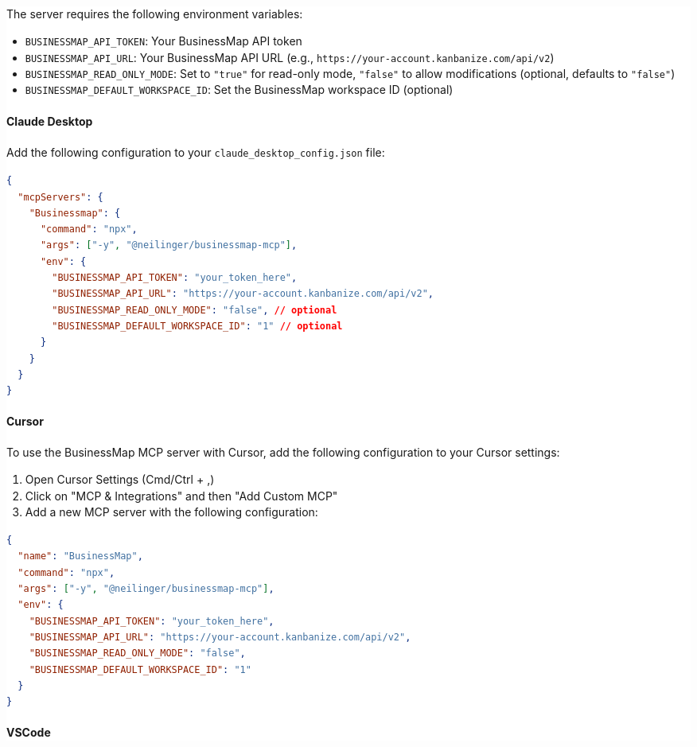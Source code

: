 The server requires the following environment variables:

- `BUSINESSMAP_API_TOKEN`: Your BusinessMap API token
- `BUSINESSMAP_API_URL`: Your BusinessMap API URL (e.g., `https://your-account.kanbanize.com/api/v2`)
- `BUSINESSMAP_READ_ONLY_MODE`: Set to `"true"` for read-only mode, `"false"` to allow modifications (optional, defaults to `"false"`)
- `BUSINESSMAP_DEFAULT_WORKSPACE_ID`: Set the BusinessMap workspace ID (optional)

#### Claude Desktop

Add the following configuration to your `claude_desktop_config.json` file:

```json
{
  "mcpServers": {
    "Businessmap": {
      "command": "npx",
      "args": ["-y", "@neilinger/businessmap-mcp"],
      "env": {
        "BUSINESSMAP_API_TOKEN": "your_token_here",
        "BUSINESSMAP_API_URL": "https://your-account.kanbanize.com/api/v2",
        "BUSINESSMAP_READ_ONLY_MODE": "false", // optional
        "BUSINESSMAP_DEFAULT_WORKSPACE_ID": "1" // optional
      }
    }
  }
}
```

#### Cursor

To use the BusinessMap MCP server with Cursor, add the following configuration to your Cursor settings:

1. Open Cursor Settings (Cmd/Ctrl + ,)
2. Click on "MCP & Integrations" and then "Add Custom MCP"
3. Add a new MCP server with the following configuration:

```json
{
  "name": "BusinessMap",
  "command": "npx",
  "args": ["-y", "@neilinger/businessmap-mcp"],
  "env": {
    "BUSINESSMAP_API_TOKEN": "your_token_here",
    "BUSINESSMAP_API_URL": "https://your-account.kanbanize.com/api/v2",
    "BUSINESSMAP_READ_ONLY_MODE": "false",
    "BUSINESSMAP_DEFAULT_WORKSPACE_ID": "1"
  }
}
```

#### VSCode
